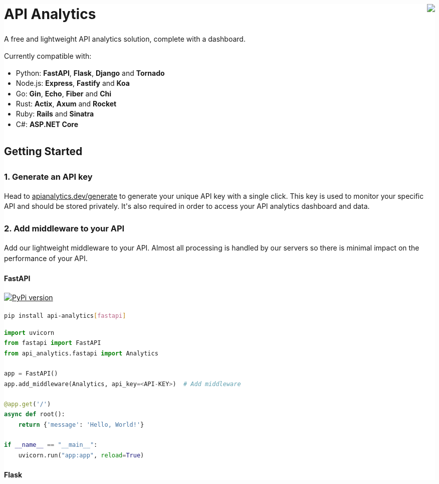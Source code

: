 # API Analytics <img src="https://user-images.githubusercontent.com/41476809/210829625-697bba5b-97a8-45fa-91ce-d3c33fcfd0b2.png" align="right" height="140"/>

A free and lightweight API analytics solution, complete with a dashboard.

Currently compatible with:

- Python: <b>FastAPI</b>, <b>Flask</b>, <b>Django</b> and <b>Tornado</b>
- Node.js: <b>Express</b>, <b>Fastify</b> and <b>Koa</b>
- Go: <b>Gin</b>, <b>Echo</b>, <b>Fiber</b> and <b>Chi</b>
- Rust: <b>Actix</b>, <b>Axum</b> and <b>Rocket</b>
- Ruby: <b>Rails</b> and <b>Sinatra</b>
- C#: <b>ASP.NET Core</b>

## Getting Started

### 1. Generate an API key

Head to [apianalytics.dev/generate](https://apianalytics.dev/generate) to generate your unique API key with a single click. This key is used to monitor your specific API and should be stored privately. It's also required in order to access your API analytics dashboard and data.

### 2. Add middleware to your API

Add our lightweight middleware to your API. Almost all processing is handled by our servers so there is minimal impact on the performance of your API.

#### FastAPI

[![PyPi version](https://badgen.net/pypi/v/api-analytics)](https://pypi.org/project/api-analytics)

```bash
pip install api-analytics[fastapi]
```

```py
import uvicorn
from fastapi import FastAPI
from api_analytics.fastapi import Analytics

app = FastAPI()
app.add_middleware(Analytics, api_key=<API-KEY>)  # Add middleware

@app.get('/')
async def root():
    return {'message': 'Hello, World!'}

if __name__ == "__main__":
    uvicorn.run("app:app", reload=True)
```

#### Flask
